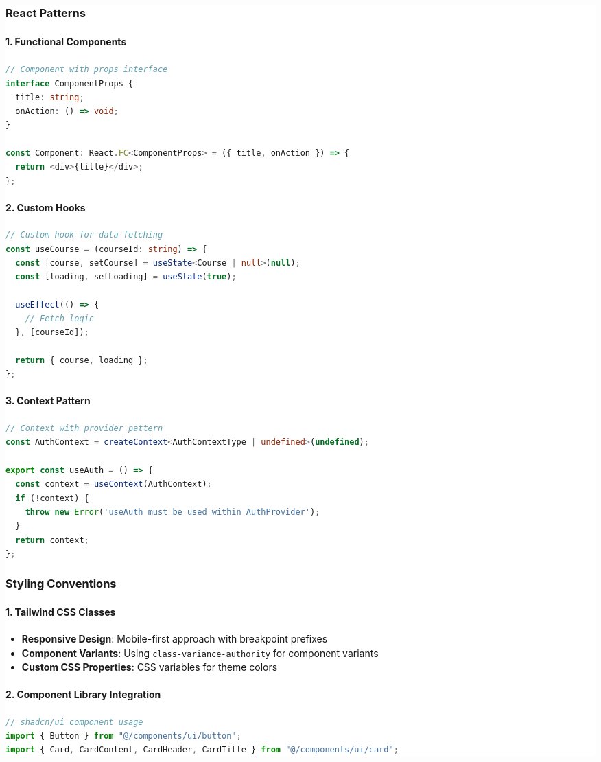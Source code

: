 ### React Patterns

#### 1. Functional Components
```typescript
// Component with props interface
interface ComponentProps {
  title: string;
  onAction: () => void;
}

const Component: React.FC<ComponentProps> = ({ title, onAction }) => {
  return <div>{title}</div>;
};
```

#### 2. Custom Hooks
```typescript
// Custom hook for data fetching
const useCourse = (courseId: string) => {
  const [course, setCourse] = useState<Course | null>(null);
  const [loading, setLoading] = useState(true);
  
  useEffect(() => {
    // Fetch logic
  }, [courseId]);
  
  return { course, loading };
};
```

#### 3. Context Pattern
```typescript
// Context with provider pattern
const AuthContext = createContext<AuthContextType | undefined>(undefined);

export const useAuth = () => {
  const context = useContext(AuthContext);
  if (!context) {
    throw new Error('useAuth must be used within AuthProvider');
  }
  return context;
};
```

### Styling Conventions

#### 1. Tailwind CSS Classes
- **Responsive Design**: Mobile-first approach with breakpoint prefixes
- **Component Variants**: Using `class-variance-authority` for component variants
- **Custom CSS Properties**: CSS variables for theme colors

#### 2. Component Library Integration
```typescript
// shadcn/ui component usage
import { Button } from "@/components/ui/button";
import { Card, CardContent, CardHeader, CardTitle } from "@/components/ui/card";
```
